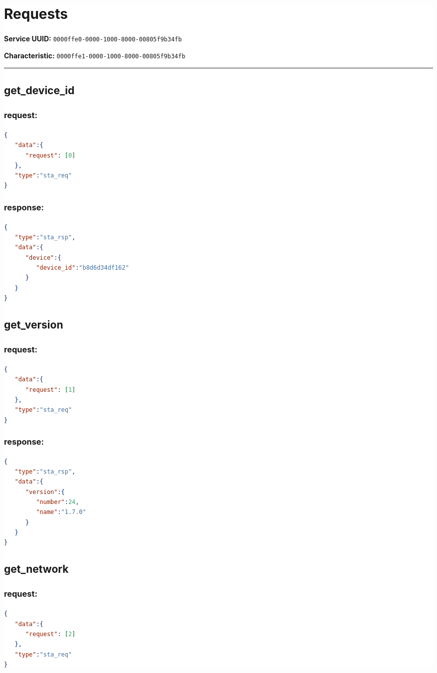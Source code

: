 # Requests
**Service UUID:** `0000ffe0-0000-1000-8000-00805f9b34fb`

**Characteristic:** `0000ffe1-0000-1000-8000-00805f9b34fb`

---
## get_device_id
### request:
```json
{
   "data":{
      "request": [0]
   },
   "type":"sta_req"
}
```
### response:
```json
{
   "type":"sta_rsp",
   "data":{
      "device":{
         "device_id":"b8d6d34df162"
      }
   }
}
```
## get_version
### request:
```json
{
   "data":{
      "request": [1]
   },
   "type":"sta_req"
}
```
### response:
```json
{
   "type":"sta_rsp",
   "data":{
      "version":{
         "number":24,
         "name":"1.7.0"
      }
   }
}
```
## get_network
### request:
```json
{
   "data":{
      "request": [2]
   },
   "type":"sta_req"
}
```